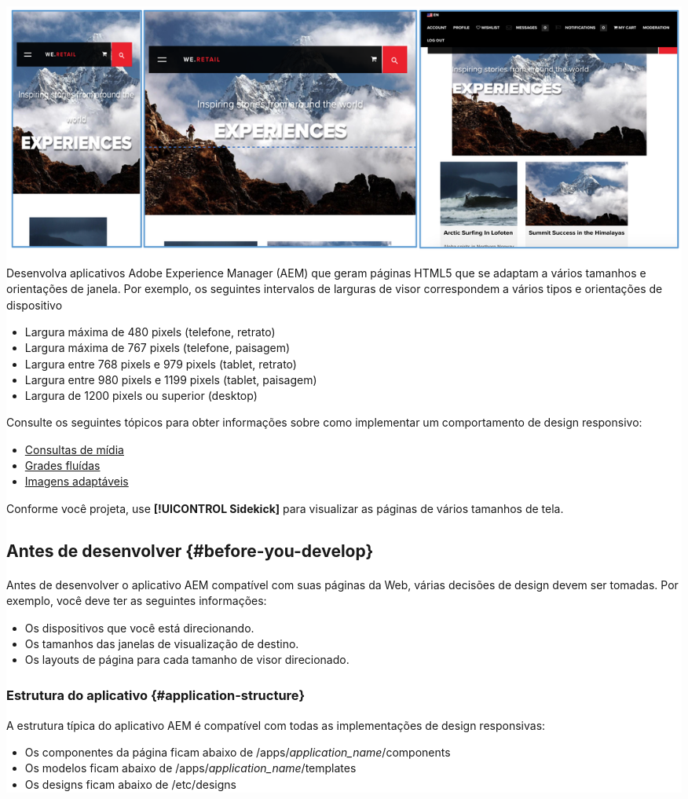![chlimage_1-4](assets/chlimage_1-4a.png)

Desenvolva aplicativos Adobe Experience Manager (AEM) que geram páginas HTML5 que se adaptam a vários tamanhos e orientações de janela. Por exemplo, os seguintes intervalos de larguras de visor correspondem a vários tipos e orientações de dispositivo

* Largura máxima de 480 pixels (telefone, retrato)
* Largura máxima de 767 pixels (telefone, paisagem)
* Largura entre 768 pixels e 979 pixels (tablet, retrato)
* Largura entre 980 pixels e 1199 pixels (tablet, paisagem)
* Largura de 1200 pixels ou superior (desktop)

Consulte os seguintes tópicos para obter informações sobre como implementar um comportamento de design responsivo:

* [Consultas de mídia](/help/sites-developing/responsive.md#using-media-queries)
* [Grades fluídas](/help/sites-developing/responsive.md#developing-a-fluid-grid)
* [Imagens adaptáveis](/help/sites-developing/responsive.md#using-adaptive-images)

Conforme você projeta, use **[!UICONTROL Sidekick]** para visualizar as páginas de vários tamanhos de tela.

## Antes de desenvolver {#before-you-develop}

Antes de desenvolver o aplicativo AEM compatível com suas páginas da Web, várias decisões de design devem ser tomadas. Por exemplo, você deve ter as seguintes informações:

* Os dispositivos que você está direcionando.
* Os tamanhos das janelas de visualização de destino.
* Os layouts de página para cada tamanho de visor direcionado.

### Estrutura do aplicativo {#application-structure}

A estrutura típica do aplicativo AEM é compatível com todas as implementações de design responsivas:

* Os componentes da página ficam abaixo de /apps/*application_name*/components
* Os modelos ficam abaixo de /apps/*application_name*/templates
* Os designs ficam abaixo de /etc/designs
